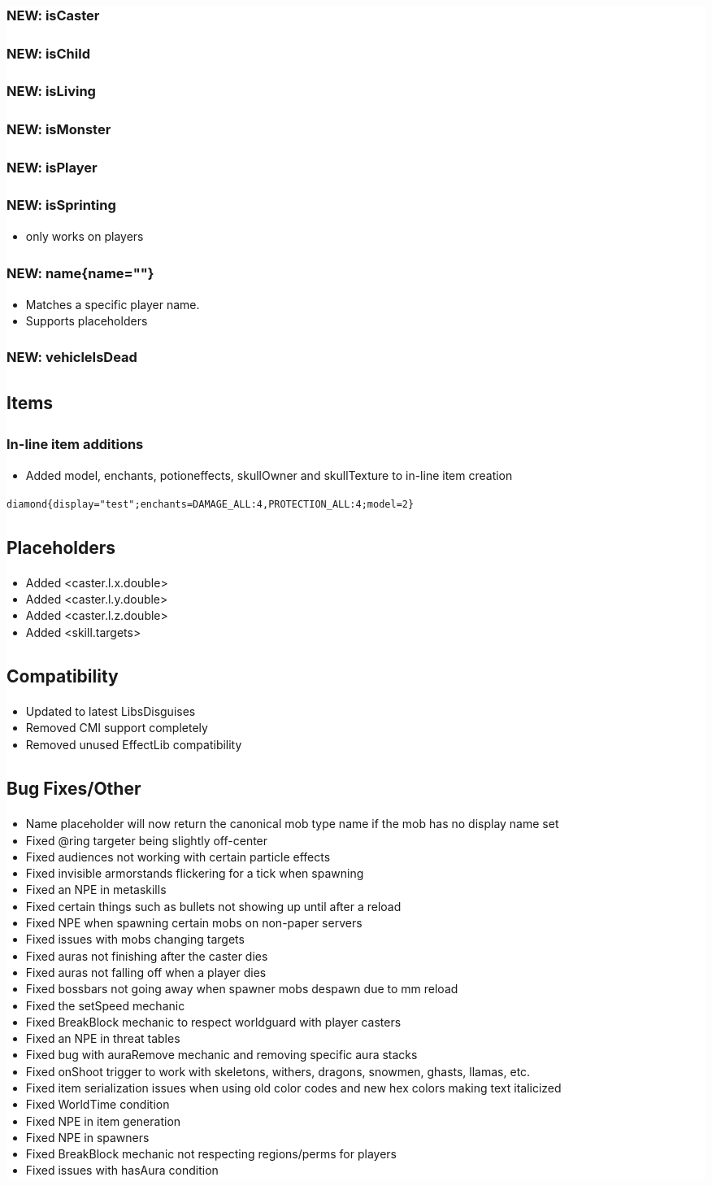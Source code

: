 ### NEW: isCaster
### NEW: isChild
### NEW: isLiving
### NEW: isMonster
### NEW: isPlayer
### NEW: isSprinting
- only works on players
### NEW: name{name=""}
- Matches a specific player name.
- Supports placeholders
### NEW: vehicleIsDead

Items
-----

### In-line item additions
- Added model, enchants, potioneffects, skullOwner and skullTexture to in-line item creation
```
diamond{display="test";enchants=DAMAGE_ALL:4,PROTECTION_ALL:4;model=2}
```

Placeholders
------------
- Added <caster.l.x.double>
- Added <caster.l.y.double>
- Added <caster.l.z.double>
- Added <skill.targets>

Compatibility
-------------
- Updated to latest LibsDisguises
- Removed CMI support completely
- Removed unused EffectLib compatibility

Bug Fixes/Other
---------------
- Name placeholder will now return the canonical mob type name if the mob has no display name set
- Fixed @ring targeter being slightly off-center
- Fixed audiences not working with certain particle effects
- Fixed invisible armorstands flickering for a tick when spawning
- Fixed an NPE in metaskills
- Fixed certain things such as bullets not showing up until after a reload
- Fixed NPE when spawning certain mobs on non-paper servers
- Fixed issues with mobs changing targets
- Fixed auras not finishing after the caster dies
- Fixed auras not falling off when a player dies
- Fixed bossbars not going away when spawner mobs despawn due to mm reload
- Fixed the setSpeed mechanic
- Fixed BreakBlock mechanic to respect worldguard with player casters
- Fixed an NPE in threat tables
- Fixed bug with auraRemove mechanic and removing specific aura stacks
- Fixed onShoot trigger to work with skeletons, withers, dragons, snowmen, ghasts, llamas, etc.
- Fixed item serialization issues when using old color codes and new hex colors making text italicized
- Fixed WorldTime condition
- Fixed NPE in item generation
- Fixed NPE in spawners
- Fixed BreakBlock mechanic not respecting regions/perms for players
- Fixed issues with hasAura condition